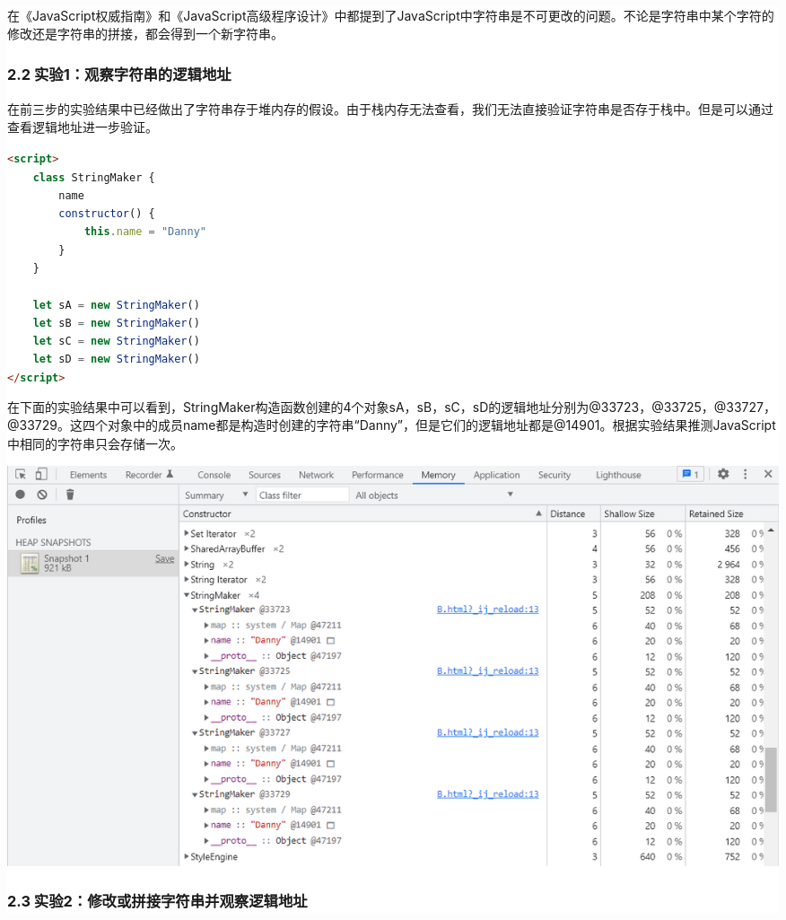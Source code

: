 在《JavaScript权威指南》和《JavaScript高级程序设计》中都提到了JavaScript中字符串是不可更改的问题。不论是字符串中某个字符的修改还是字符串的拼接，都会得到一个新字符串。



### 2.2 实验1：观察字符串的逻辑地址

在前三步的实验结果中已经做出了字符串存于堆内存的假设。由于栈内存无法查看，我们无法直接验证字符串是否存于栈中。但是可以通过查看逻辑地址进一步验证。

```html
<script>
    class StringMaker {
        name
        constructor() {
            this.name = "Danny"
        }
    }

    let sA = new StringMaker()
    let sB = new StringMaker()
    let sC = new StringMaker()
    let sD = new StringMaker()
</script>
```

在下面的实验结果中可以看到，StringMaker构造函数创建的4个对象sA，sB，sC，sD的逻辑地址分别为@33723，@33725，@33727，@33729。这四个对象中的成员name都是构造时创建的字符串“Danny”，但是它们的逻辑地址都是@14901。根据实验结果推测JavaScript中相同的字符串只会存储一次。

![](./assests/snapShot.PNG)



### 2.3 实验2：修改或拼接字符串并观察逻辑地址
